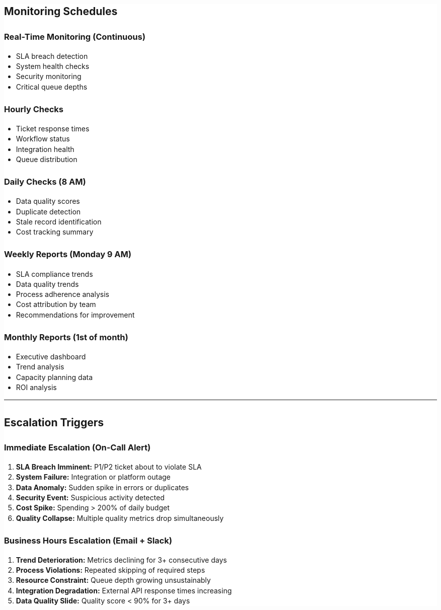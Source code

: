 
## Monitoring Schedules

### Real-Time Monitoring (Continuous)
- SLA breach detection
- System health checks
- Security monitoring
- Critical queue depths

### Hourly Checks
- Ticket response times
- Workflow status
- Integration health
- Queue distribution

### Daily Checks (8 AM)
- Data quality scores
- Duplicate detection
- Stale record identification
- Cost tracking summary

### Weekly Reports (Monday 9 AM)
- SLA compliance trends
- Data quality trends
- Process adherence analysis
- Cost attribution by team
- Recommendations for improvement

### Monthly Reports (1st of month)
- Executive dashboard
- Trend analysis
- Capacity planning data
- ROI analysis

---

## Escalation Triggers

### Immediate Escalation (On-Call Alert)
1. **SLA Breach Imminent:** P1/P2 ticket about to violate SLA
2. **System Failure:** Integration or platform outage
3. **Data Anomaly:** Sudden spike in errors or duplicates
4. **Security Event:** Suspicious activity detected
5. **Cost Spike:** Spending > 200% of daily budget
6. **Quality Collapse:** Multiple quality metrics drop simultaneously

### Business Hours Escalation (Email + Slack)
1. **Trend Deterioration:** Metrics declining for 3+ consecutive days
2. **Process Violations:** Repeated skipping of required steps
3. **Resource Constraint:** Queue depth growing unsustainably
4. **Integration Degradation:** External API response times increasing
5. **Data Quality Slide:** Quality score < 90% for 3+ days
